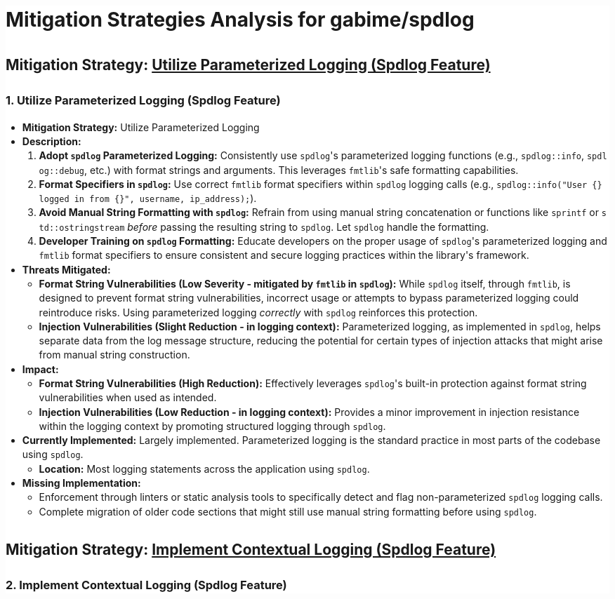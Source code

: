 # Mitigation Strategies Analysis for gabime/spdlog

## Mitigation Strategy: [Utilize Parameterized Logging (Spdlog Feature)](./mitigation_strategies/utilize_parameterized_logging__spdlog_feature_.md)

### 1. Utilize Parameterized Logging (Spdlog Feature)

*   **Mitigation Strategy:** Utilize Parameterized Logging
*   **Description:**
    1.  **Adopt `spdlog` Parameterized Logging:**  Consistently use `spdlog`'s parameterized logging functions (e.g., `spdlog::info`, `spdlog::debug`, etc.) with format strings and arguments. This leverages `fmtlib`'s safe formatting capabilities.
    2.  **Format Specifiers in `spdlog`:**  Use correct `fmtlib` format specifiers within `spdlog` logging calls (e.g., `spdlog::info("User {} logged in from {}", username, ip_address);`).
    3.  **Avoid Manual String Formatting with `spdlog`:**  Refrain from using manual string concatenation or functions like `sprintf` or `std::ostringstream` *before* passing the resulting string to `spdlog`. Let `spdlog` handle the formatting.
    4.  **Developer Training on `spdlog` Formatting:** Educate developers on the proper usage of `spdlog`'s parameterized logging and `fmtlib` format specifiers to ensure consistent and secure logging practices within the library's framework.
*   **Threats Mitigated:**
    *   **Format String Vulnerabilities (Low Severity - mitigated by `fmtlib` in `spdlog`):** While `spdlog` itself, through `fmtlib`, is designed to prevent format string vulnerabilities, incorrect usage or attempts to bypass parameterized logging could reintroduce risks.  Using parameterized logging *correctly* with `spdlog` reinforces this protection.
    *   **Injection Vulnerabilities (Slight Reduction - in logging context):** Parameterized logging, as implemented in `spdlog`, helps separate data from the log message structure, reducing the potential for certain types of injection attacks that might arise from manual string construction.
*   **Impact:**
    *   **Format String Vulnerabilities (High Reduction):** Effectively leverages `spdlog`'s built-in protection against format string vulnerabilities when used as intended.
    *   **Injection Vulnerabilities (Low Reduction - in logging context):** Provides a minor improvement in injection resistance within the logging context by promoting structured logging through `spdlog`.
*   **Currently Implemented:** Largely implemented. Parameterized logging is the standard practice in most parts of the codebase using `spdlog`.
    *   **Location:** Most logging statements across the application using `spdlog`.
*   **Missing Implementation:**
    *   Enforcement through linters or static analysis tools to specifically detect and flag non-parameterized `spdlog` logging calls.
    *   Complete migration of older code sections that might still use manual string formatting before using `spdlog`.

## Mitigation Strategy: [Implement Contextual Logging (Spdlog Feature)](./mitigation_strategies/implement_contextual_logging__spdlog_feature_.md)

### 2. Implement Contextual Logging (Spdlog Feature)
